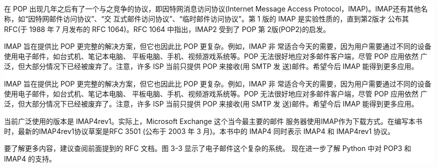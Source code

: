 在 POP 出现几年之后有了一个与之竞争的协议，即因特网消息访问协议(Internet Message Access Protocol，IMAP)。IMAP还有其他名称，如“因特网邮件访问协议”、“交 互式邮件访问协议”、“临时邮件访问协议”。第 1 版的 IMAP 是实验性质的，直到第2版才 公布其 RFC(于 1988 年 7 月发布的 RFC 1064)。RFC 1064 中指出，IMAP2 受到了 POP 第 2版(POP2)的启发。

IMAP 旨在提供比 POP 更完整的解决方案，但它也因此比 POP 更复杂。例如，IMAP 非 常适合今天的需要，因为用户需要通过不同的设备使用电子邮件，如台式机、笔记本电脑、 平板电脑、手机、视频游戏系统等。POP 无法很好地应对多邮件客户端，尽管 POP 应用依然 广泛，但大部分情况下已经被废弃了。注意，许多 ISP 当前只提供 POP 来接收(用 SMTP 发 送)邮件。希望今后 IMAP 能得到更多应用。

IMAP 旨在提供比 POP 更完整的解决方案，但它也因此比 POP 更复杂。例如，IMAP 非 常适合今天的需要，因为用户需要通过不同的设备使用电子邮件，如台式机、笔记本电脑、 平板电脑、手机、视频游戏系统等。POP 无法很好地应对多邮件客户端，尽管 POP 应用依然 广泛，但大部分情况下已经被废弃了。注意，许多 ISP 当前只提供 POP 来接收(用 SMTP 发 送)邮件。希望今后 IMAP 能得到更多应用。

当前广泛使用的版本是 IMAP4rev1。实际上，Microsoft Exchange 这个当今最主要的邮件 服务器使用IMAP作为下载方式。在编写本书时，最新的IMAP4rev1协议草案是RFC 3501
(公布于 2003 年 3 月)。本书中的 IMAP4 同时表示 IMAP4 和 IMAP4rev1 协议。

要了解更多内容，建议查阅前面提到的 RFC 文档。图 3-3 显示了电子邮件这个复杂的系统。 现在进一步了解 Python 中对 POP3 和 IMAP4 的支持。


